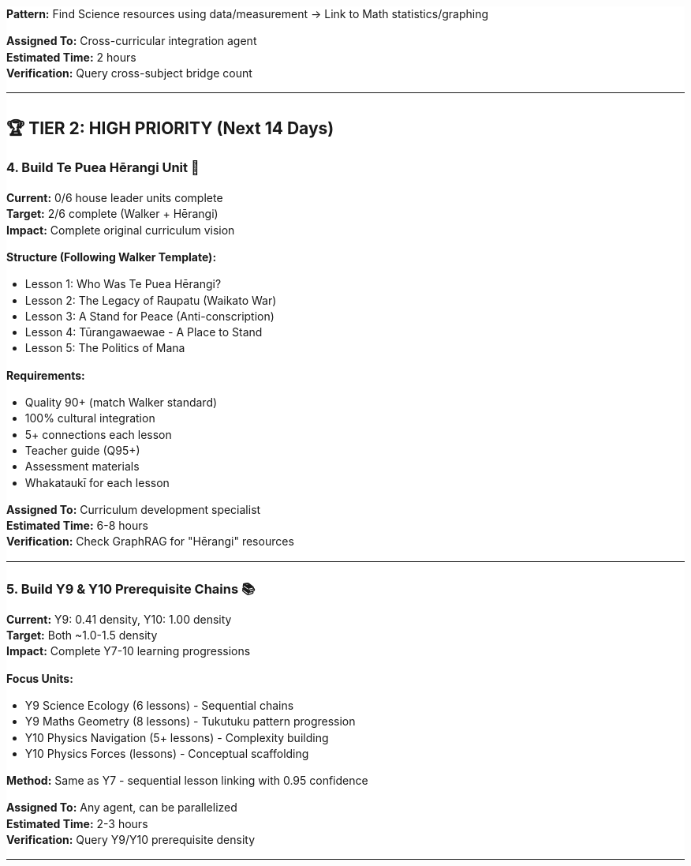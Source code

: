 **Pattern:** Find Science resources using data/measurement → Link to Math statistics/graphing

**Assigned To:** Cross-curricular integration agent  
**Estimated Time:** 2 hours  
**Verification:** Query cross-subject bridge count

---

## 🏆 **TIER 2: HIGH PRIORITY (Next 14 Days)**

### **4. Build Te Puea Hērangi Unit** 👑
**Current:** 0/6 house leader units complete  
**Target:** 2/6 complete (Walker + Hērangi)  
**Impact:** Complete original curriculum vision

**Structure (Following Walker Template):**
- Lesson 1: Who Was Te Puea Hērangi?
- Lesson 2: The Legacy of Raupatu (Waikato War)
- Lesson 3: A Stand for Peace (Anti-conscription)
- Lesson 4: Tūrangawaewae - A Place to Stand
- Lesson 5: The Politics of Mana

**Requirements:**
- Quality 90+ (match Walker standard)
- 100% cultural integration
- 5+ connections each lesson
- Teacher guide (Q95+)
- Assessment materials
- Whakataukī for each lesson

**Assigned To:** Curriculum development specialist  
**Estimated Time:** 6-8 hours  
**Verification:** Check GraphRAG for "Hērangi" resources

---

### **5. Build Y9 & Y10 Prerequisite Chains** 📚
**Current:** Y9: 0.41 density, Y10: 1.00 density  
**Target:** Both ~1.0-1.5 density  
**Impact:** Complete Y7-10 learning progressions

**Focus Units:**
- Y9 Science Ecology (6 lessons) - Sequential chains
- Y9 Maths Geometry (8 lessons) - Tukutuku pattern progression
- Y10 Physics Navigation (5+ lessons) - Complexity building
- Y10 Physics Forces (lessons) - Conceptual scaffolding

**Method:** Same as Y7 - sequential lesson linking with 0.95 confidence

**Assigned To:** Any agent, can be parallelized  
**Estimated Time:** 2-3 hours  
**Verification:** Query Y9/Y10 prerequisite density

---
